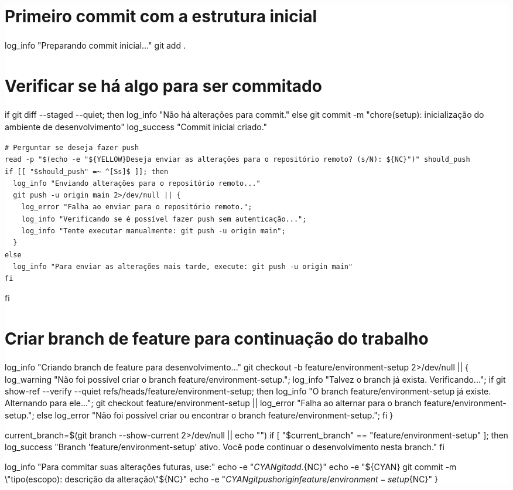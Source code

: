   # Primeiro commit com a estrutura inicial
  log_info "Preparando commit inicial..."
  git add .
  
  # Verificar se há algo para ser commitado
  if git diff --staged --quiet; then
    log_info "Não há alterações para commit."
  else
    git commit -m "chore(setup): inicialização do ambiente de desenvolvimento"
    log_success "Commit inicial criado."
    
    # Perguntar se deseja fazer push
    read -p "$(echo -e "${YELLOW}Deseja enviar as alterações para o repositório remoto? (s/N): ${NC}")" should_push
    if [[ "$should_push" =~ ^[Ss]$ ]]; then
      log_info "Enviando alterações para o repositório remoto..."
      git push -u origin main 2>/dev/null || { 
        log_error "Falha ao enviar para o repositório remoto.";
        log_info "Verificando se é possível fazer push sem autenticação...";
        log_info "Tente executar manualmente: git push -u origin main";
      }
    else
      log_info "Para enviar as alterações mais tarde, execute: git push -u origin main"
    fi
  fi
  
  # Criar branch de feature para continuação do trabalho
  log_info "Criando branch de feature para desenvolvimento..."
  git checkout -b feature/environment-setup 2>/dev/null || {
    log_warning "Não foi possível criar o branch feature/environment-setup.";
    log_info "Talvez o branch já exista. Verificando...";
    if git show-ref --verify --quiet refs/heads/feature/environment-setup; then
      log_info "O branch feature/environment-setup já existe. Alternando para ele...";
      git checkout feature/environment-setup || log_error "Falha ao alternar para o branch feature/environment-setup.";
    else
      log_error "Não foi possível criar ou encontrar o branch feature/environment-setup.";
    fi
  }
  
  current_branch=$(git branch --show-current 2>/dev/null || echo "")
  if [ "$current_branch" == "feature/environment-setup" ]; then
    log_success "Branch 'feature/environment-setup' ativo. Você pode continuar o desenvolvimento nesta branch."
  fi
  
  log_info "Para commitar suas alterações futuras, use:"
  echo -e "${CYAN}  git add .${NC}"
  echo -e "${CYAN}  git commit -m \"tipo(escopo): descrição da alteração\"${NC}"
  echo -e "${CYAN}  git push origin feature/environment-setup${NC}"
}
